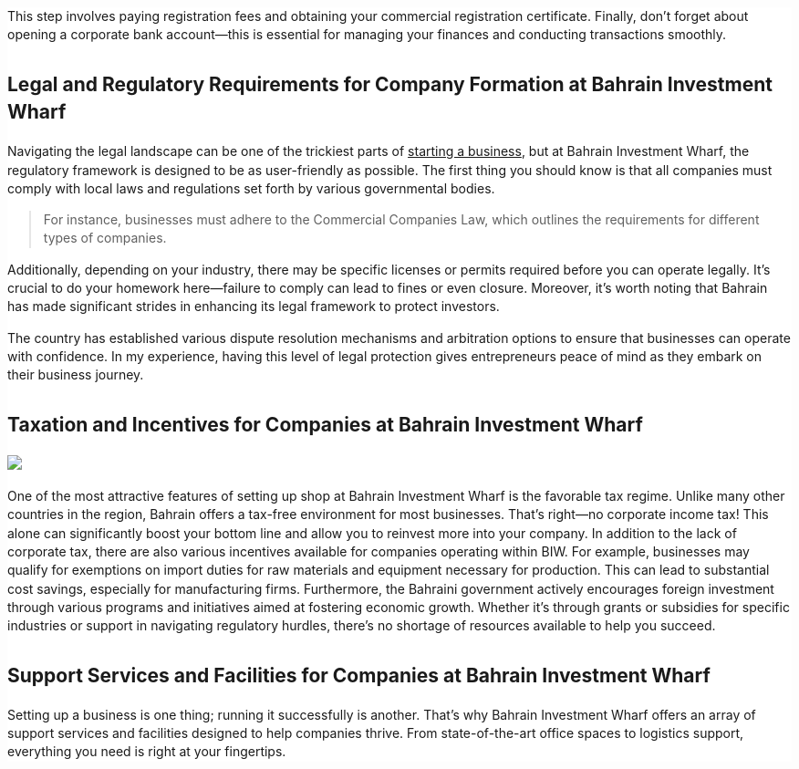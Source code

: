 This step involves paying registration fees and obtaining your commercial registration certificate. Finally, don’t forget about opening a corporate bank account—this is essential for managing your finances and conducting transactions smoothly.  
  

Legal and Regulatory Requirements for Company Formation at Bahrain Investment Wharf
-----------------------------------------------------------------------------------

  
Navigating the legal landscape can be one of the trickiest parts of [starting a business](https://keylinkbh.com/starting-a-business-in-bahrain/ "starting a business"), but at Bahrain Investment Wharf, the regulatory framework is designed to be as user-friendly as possible. The first thing you should know is that all companies must comply with local laws and regulations set forth by various governmental bodies.
> For instance, businesses must adhere to the Commercial Companies Law, which outlines the requirements for different types of companies.

  
  
Additionally, depending on your industry, there may be specific licenses or permits required before you can operate legally. It’s crucial to do your homework here—failure to comply can lead to fines or even closure. Moreover, it’s worth noting that Bahrain has made significant strides in enhancing its legal framework to protect investors.   
  
The country has established various dispute resolution mechanisms and arbitration options to ensure that businesses can operate with confidence. In my experience, having this level of legal protection gives entrepreneurs peace of mind as they embark on their business journey.  
  

Taxation and Incentives for Companies at Bahrain Investment Wharf
-----------------------------------------------------------------

  
  
![](https://images.unsplash.com/photo-1552345387-67b2f85f25c6?ixlib=rb-4.0.3&q=85&fm=jpg&crop=entropy&cs=srgb&w=900)  
  
One of the most attractive features of setting up shop at Bahrain Investment Wharf is the favorable tax regime. Unlike many other countries in the region, Bahrain offers a tax-free environment for most businesses. That’s right—no corporate income tax! This alone can significantly boost your bottom line and allow you to reinvest more into your company. In addition to the lack of corporate tax, there are also various incentives available for companies operating within BIW. For example, businesses may qualify for exemptions on import duties for raw materials and equipment necessary for production. This can lead to substantial cost savings, especially for manufacturing firms. Furthermore, the Bahraini government actively encourages foreign investment through various programs and initiatives aimed at fostering economic growth. Whether it’s through grants or subsidies for specific industries or support in navigating regulatory hurdles, there’s no shortage of resources available to help you succeed.  
  

Support Services and Facilities for Companies at Bahrain Investment Wharf
-------------------------------------------------------------------------

  
Setting up a business is one thing; running it successfully is another. That’s why Bahrain Investment Wharf offers an array of support services and facilities designed to help companies thrive. From state-of-the-art office spaces to logistics support, everything you need is right at your fingertips.   
  